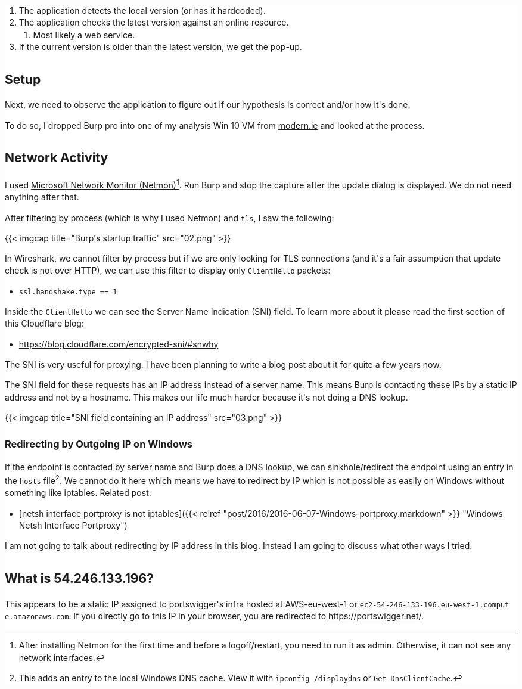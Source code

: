 1. The application detects the local version (or has it hardcoded).
2. The application checks the latest version against an online resource.
   1. Most likely a web service.
3. If the current version is older than the latest version, we get the pop-up.

## Setup
Next, we need to observe the application to figure out if our hypothesis is
correct and/or how it's done.

To do so, I dropped Burp pro into one of my analysis Win 10 VM from
[modern.ie][modern-ie] and looked at the process.

## Network Activity
I used [Microsoft Network Monitor (Netmon)][netmon-download][^netmon]. Run Burp
and stop the capture after the update dialog is displayed. We do not need
anything after that.

After filtering by process (which is why I used Netmon) and `tls`, I saw the
following:

{{< imgcap title="Burp's startup traffic" src="02.png" >}}

In Wireshark, we cannot filter by process but if we are only looking for TLS
connections (and it's a fair assumption that update check is not  over HTTP),
we can use this filter to display only `ClientHello` packets:

* `ssl.handshake.type == 1`

Inside the `ClientHello` we can see the Server Name Indication (SNI) field. To
learn more about it please read the first section of this Cloudflare blog:

* https://blog.cloudflare.com/encrypted-sni/#snwhy

The SNI is very useful for proxying. I have been planning to write a blog post
about it for quite a few years now.

The SNI field for these requests has an IP address instead of a server name.
This means Burp is contacting these IPs by a static IP address and not by a
hostname. This makes our life much harder because it's not doing a DNS lookup.

{{< imgcap title="SNI field containing an IP address" src="03.png" >}}

### Redirecting by Outgoing IP on Windows
If the endpoint is contacted by server name and Burp does a DNS lookup, we can
sinkhole/redirect the endpoint using an entry in the `hosts` file[^hostsfile]. We cannot do
it here which means we have to redirect by IP which is not possible as easily
on Windows without something like iptables. Related post:

* [netsh interface portproxy is not iptables]({{< relref "post/2016/2016-06-07-Windows-portproxy.markdown" >}} "Windows Netsh Interface Portproxy") 

I am not going to talk about redirecting by IP address in this blog. Instead I
am going to discuss what other ways I tried.

## What is 54.246.133.196?
This appears to be a static IP assigned to portswigger's infra hosted at
AWS-eu-west-1 or `ec2-54-246-133-196.eu-west-1.compute.amazonaws.com`. 
If you directly go to this IP in your browser, you are redirected to
https://portswigger.net/.


[burp-1-freeze]: https://support.portswigger.net/customer/portal/questions/17389565-disable-notification-to-upgrade-to-burp-2-
[modern-ie]: https://modern.ie
[netmon-download]: https://www.microsoft.com/en-ca/download/details.aspx?id=4865
[cfr]: https://www.benf.org/other/cfr/
[procyon]: https://bitbucket.org/mstrobel/procyon/wiki/Java%20Decompiler
[javasnoop-download]: https://code.google.com/archive/p/javasnoop/downloads
[jackplay-github]: https://github.com/alfredxiao/jackplay
[^netmon]: After installing Netmon for the first time and before a logoff/restart, you need to run it as admin. Otherwise, it can not see any network interfaces.
[^hostsfile]: This adds an entry to the local Windows DNS cache. View it with `ipconfig /displaydns` or `Get-DnsClientCache`.
[^obfuscation]: I do not know enough about Java obfuscators to figure out what's used.